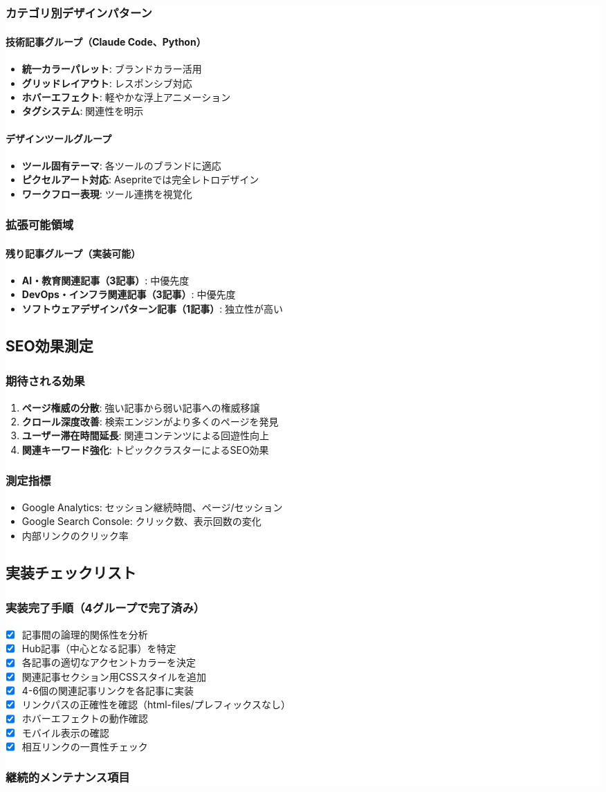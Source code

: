 ### カテゴリ別デザインパターン

#### 技術記事グループ（Claude Code、Python）
- **統一カラーパレット**: ブランドカラー活用
- **グリッドレイアウト**: レスポンシブ対応
- **ホバーエフェクト**: 軽やかな浮上アニメーション
- **タグシステム**: 関連性を明示

#### デザインツールグループ
- **ツール固有テーマ**: 各ツールのブランドに適応
- **ピクセルアート対応**: Asepriteでは完全レトロデザイン
- **ワークフロー表現**: ツール連携を視覚化

### 拡張可能領域

#### 残り記事グループ（実装可能）
- **AI・教育関連記事（3記事）**: 中優先度
- **DevOps・インフラ関連記事（3記事）**: 中優先度
- **ソフトウェアデザインパターン記事（1記事）**: 独立性が高い

## SEO効果測定

### 期待される効果
1. **ページ権威の分散**: 強い記事から弱い記事への権威移譲
2. **クロール深度改善**: 検索エンジンがより多くのページを発見
3. **ユーザー滞在時間延長**: 関連コンテンツによる回遊性向上
4. **関連キーワード強化**: トピッククラスターによるSEO効果

### 測定指標
- Google Analytics: セッション継続時間、ページ/セッション
- Google Search Console: クリック数、表示回数の変化
- 内部リンクのクリック率

## 実装チェックリスト

### 実装完了手順（4グループで完了済み）

- [x] 記事間の論理的関係性を分析
- [x] Hub記事（中心となる記事）を特定
- [x] 各記事の適切なアクセントカラーを決定
- [x] 関連記事セクション用CSSスタイルを追加
- [x] 4-6個の関連記事リンクを各記事に実装
- [x] リンクパスの正確性を確認（html-files/プレフィックスなし）
- [x] ホバーエフェクトの動作確認
- [x] モバイル表示の確認
- [x] 相互リンクの一貫性チェック

### 継続的メンテナンス項目
